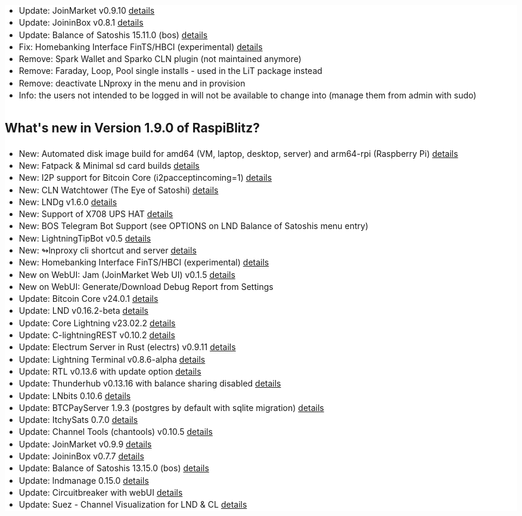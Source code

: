 - Update: JoinMarket v0.9.10 [details](https://github.com/JoinMarket-Org/joinmarket-clientserver/releases/tag/v0.9.10)
- Update: JoininBox v0.8.1 [details](https://github.com/openoms/joininbox/releases/tag/v0.8.1)
- Update: Balance of Satoshis 15.11.0 (bos) [details](https://github.com/alexbosworth/balanceofsatoshis/blob/master/CHANGELOG.md#15110)
- Fix: Homebanking Interface FinTS/HBCI (experimental) [details](https://github.com/rootzoll/raspiblitz/issues/1186)
- Remove: Spark Wallet and Sparko CLN plugin (not maintained anymore)
- Remove: Faraday, Loop, Pool single installs - used in the LiT package instead
- Remove: deactivate LNproxy in the menu and in provision
- Info: the users not intended to be logged in will not be available to change into (manage them from admin with sudo)

## What's new in Version 1.9.0 of RaspiBlitz?

- New: Automated disk image build for amd64 (VM, laptop, desktop, server) and arm64-rpi (Raspberry Pi) [details](https://github.com/rootzoll/raspiblitz/tree/dev/ci/README.md)
- New: Fatpack & Minimal sd card builds [details](SECURITY.md#minimal-sd-card-build)
- New: I2P support for Bitcoin Core (i2pacceptincoming=1) [details](https://github.com/rootzoll/raspiblitz/issues/2413)
- New: CLN Watchtower (The Eye of Satoshi) [details](https://github.com/talaia-labs/rust-teos/tree/master/watchtower-plugin)
- New: LNDg v1.6.0 [details](https://github.com/cryptosharks131/lndg)
- New: Support of X708 UPS HAT [details](https://github.com/rootzoll/raspiblitz/pull/3087)
- New: BOS Telegram Bot Support (see OPTIONS on LND Balance of Satoshis menu entry)
- New: LightningTipBot v0.5 [details](https://github.com/LightningTipBot/LightningTipBot)
- New: ↬lnproxy cli shortcut and server [details](https://github.com/lnproxy)
- New: Homebanking Interface FinTS/HBCI (experimental) [details](https://github.com/rootzoll/raspiblitz/issues/1186)
- New on WebUI: Jam (JoinMarket Web UI) v0.1.5 [details](https://github.com/joinmarket-webui/joinmarket-webui/releases/tag/v0.1.5)
- New on WebUI: Generate/Download Debug Report from Settings
- Update: Bitcoin Core v24.0.1 [details](https://github.com/bitcoin/bitcoin/blob/master/doc/release-notes/release-notes-24.0.1.md)
- Update: LND v0.16.2-beta [details](https://github.com/lightningnetwork/lnd/releases/tag/v0.16.2-beta)
- Update: Core Lightning v23.02.2 [details](https://github.com/ElementsProject/lightning/releases/tag/v23.02.2)
- Update: C-lightningREST v0.10.2 [details](https://github.com/Ride-The-Lightning/c-lightning-REST/releases/tag/v0.10.2)
- Update: Electrum Server in Rust (electrs) v0.9.11 [details](https://github.com/romanz/electrs/blob/master/RELEASE-NOTES.md#0911-jan-5-2023)
- Update: Lightning Terminal v0.8.6-alpha [details](https://github.com/lightninglabs/lightning-terminal/releases/tag/v0.8.6-alpha)
- Update: RTL v0.13.6 with update option [details](https://github.com/Ride-The-Lightning/RTL/releases/tag/v0.13.6)
- Update: Thunderhub v0.13.16 with balance sharing disabled [details](https://github.com/apotdevin/thunderhub/releases/tag/v0.13.16)
- Update: LNbits 0.10.6 [details](https://github.com/lnbits/lnbits/releases/tag/0.10.6)
- Update: BTCPayServer 1.9.3 (postgres by default with sqlite migration) [details](https://github.com/btcpayserver/btcpayserver/releases/tag/v1.9.3)
- Update: ItchySats 0.7.0 [details](https://github.com/itchysats/itchysats/releases/tag/0.7.0)
- Update: Channel Tools (chantools) v0.10.5 [details](https://github.com/guggero/chantools/releases/tag/v0.10.5)
- Update: JoinMarket v0.9.9 [details](https://github.com/JoinMarket-Org/joinmarket-clientserver/releases/tag/v0.9.9)
- Update: JoininBox v0.7.7 [details](https://github.com/openoms/joininbox/releases/tag/v0.7.7)
- Update: Balance of Satoshis 13.15.0 (bos) [details](https://github.com/alexbosworth/balanceofsatoshis/blob/master/CHANGELOG.md#13150)
- Update: lndmanage 0.15.0 [details](https://github.com/bitromortac/lndmanage)
- Update: Circuitbreaker with webUI [details](https://github.com/lightningequipment/circuitbreaker/blob/master/README.md)
- Update: Suez - Channel Visualization for LND & CL [details](https://github.com/prusnak/suez)